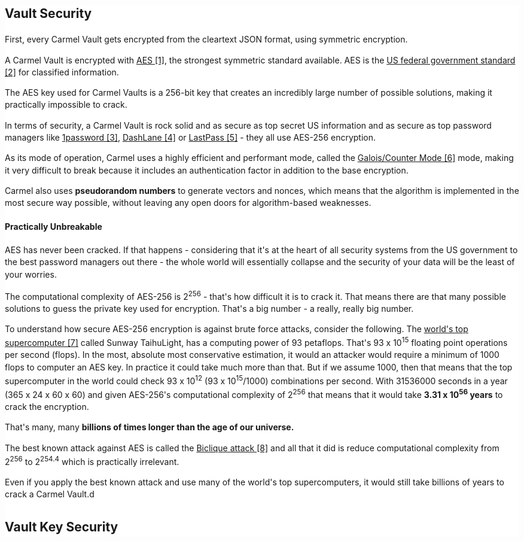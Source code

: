 ## Vault Security

First, every Carmel Vault gets encrypted from the cleartext JSON format, using symmetric encryption.

A Carmel Vault is encrypted with [AES [1]](#aes-standard), the strongest symmetric standard available. AES is the [US federal government standard [2]](#aes-security) for classified information.

The AES key used for Carmel Vaults is a 256-bit key that creates an incredibly large number of possible solutions, making it practically impossible to crack.

In terms of security, a Carmel Vault is rock solid and as secure as top secret US information and as secure as top password managers like [1password [3]](#1password-security-model), [DashLane [4]](#dashlane-security-whitepaper) or [LastPass [5]](#lastpass-security-model) - they all use AES-256 encryption.

As its mode of operation, Carmel uses a highly efficient and performant mode, called the [Galois/Counter Mode [6]](#galois-counter-mode) mode, making it very difficult to break because it includes an authentication factor in addition to the base encryption.

Carmel also uses **pseudorandom numbers** to generate vectors and nonces, which means that the algorithm is implemented in the most secure way possible, without leaving any open doors for algorithm-based weaknesses.

#### Practically Unbreakable

AES has never been cracked. If that happens - considering that it's at the heart of all security systems from the US government to the best password managers out there - the whole world will essentially collapse and the security of your data will be the least of your worries.

The computational complexity of AES-256 is 2<sup>256</sup> - that's how difficult it is to crack it. That means there are that many possible solutions to guess the private key used for encryption. That's a big number - a really, really big number.

To understand how secure AES-256 encryption is against brute force attacks, consider the following. The [world's top supercomputer [7]](#top-supercomputer) called Sunway TaihuLight, has a computing power of 93 petaflops. That's 93 x 10<sup>15</sup> floating point operations per second (flops). In the most, absolute most conservative estimation, it would an attacker would require a minimum of 1000 flops to computer an AES key. In practice it could take much more than that. But if we assume 1000, then that means that the top supercomputer in the world could check 93 x 10<sup>12</sup> (93 x 10<sup>15</sup>/1000) combinations per second. With 31536000 seconds in a year (365 x 24 x 60 x 60) and given AES-256's computational complexity of 2<sup>256</sup> that means that it would take **3.31 x 10<sup>56</sup> years** to crack the encryption.

That's many, many **billions of times longer than the age of our universe.**

The best known attack against AES is called the [Biclique attack [8]](#biclique-attack) and all that it did is reduce computational complexity from  2<sup>256</sup> to 2<sup>254.4</sup> which is practically irrelevant.

Even if you apply the best known attack and use many of the world's top supercomputers, it would still take billions of years to crack a Carmel Vault.d

## Vault Key Security
